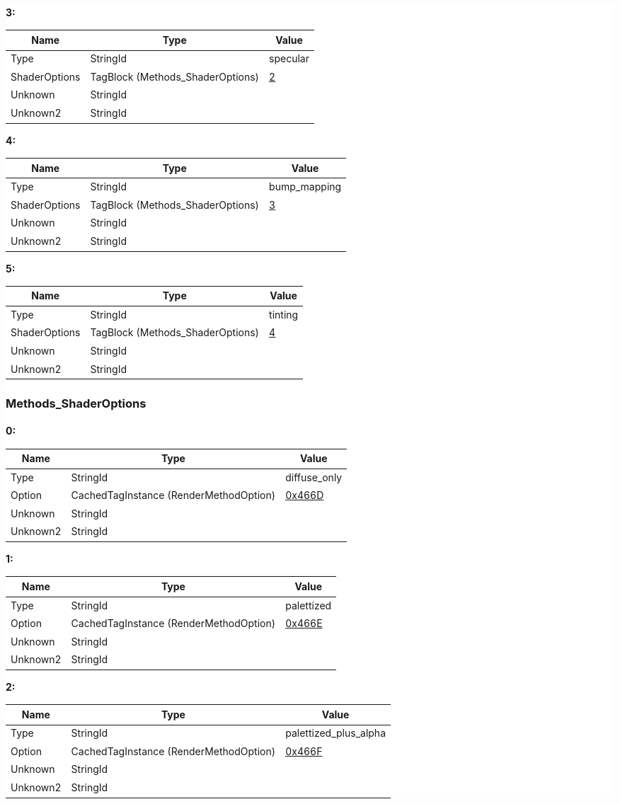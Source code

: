 **3:**

Name	| Type	| Value
---	|---	|---	|
Type	|StringId	|specular
ShaderOptions	|TagBlock (Methods_ShaderOptions)	|[2](#methods_shaderoptions)
Unknown	|StringId	|
Unknown2	|StringId	|


**4:**

Name	| Type	| Value
---	|---	|---	|
Type	|StringId	|bump_mapping
ShaderOptions	|TagBlock (Methods_ShaderOptions)	|[3](#methods_shaderoptions)
Unknown	|StringId	|
Unknown2	|StringId	|


**5:**

Name	| Type	| Value
---	|---	|---	|
Type	|StringId	|tinting
ShaderOptions	|TagBlock (Methods_ShaderOptions)	|[4](#methods_shaderoptions)
Unknown	|StringId	|
Unknown2	|StringId	|


### Methods_ShaderOptions

**0:**

Name	| Type	| Value
---	|---	|---	|
Type	|StringId	|diffuse_only
Option	|CachedTagInstance (RenderMethodOption)	|[0x466D](../RenderMethodOption/466D.md)
Unknown	|StringId	|
Unknown2	|StringId	|


**1:**

Name	| Type	| Value
---	|---	|---	|
Type	|StringId	|palettized
Option	|CachedTagInstance (RenderMethodOption)	|[0x466E](../RenderMethodOption/466E.md)
Unknown	|StringId	|
Unknown2	|StringId	|


**2:**

Name	| Type	| Value
---	|---	|---	|
Type	|StringId	|palettized_plus_alpha
Option	|CachedTagInstance (RenderMethodOption)	|[0x466F](../RenderMethodOption/466F.md)
Unknown	|StringId	|
Unknown2	|StringId	|
